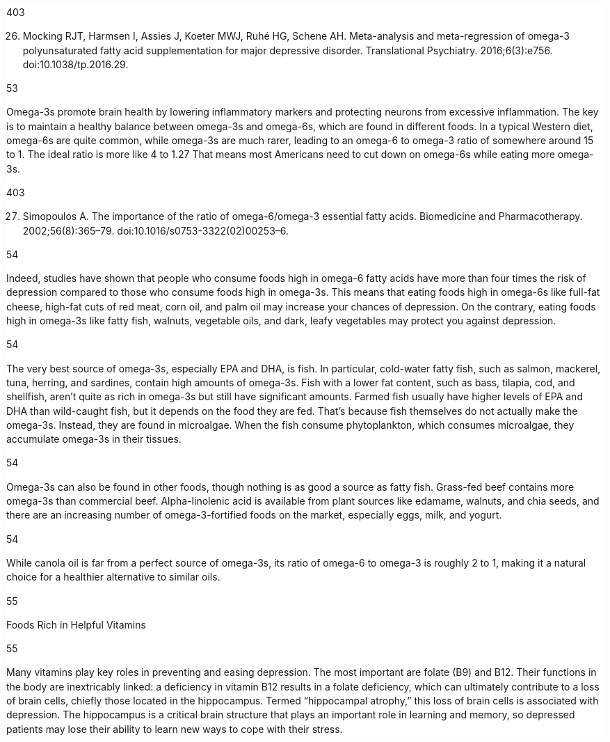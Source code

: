 403

26. Mocking RJT, Harmsen I, Assies J, Koeter MWJ, Ruhé HG, Schene AH. Meta-analysis and meta-regression of omega-3 polyunsaturated fatty acid supplementation for major depressive disorder. Translational Psychiatry. 2016;6(3):e756. doi:10.1038/tp.2016.29.

53

Omega-3s promote brain health by lowering inflammatory markers and protecting neurons from excessive inflammation. The key is to maintain a healthy balance between omega-3s and omega-6s, which are found in different foods. In a typical Western diet, omega-6s are quite common, while omega-3s are much rarer, leading to an omega-6 to omega-3 ratio of somewhere around 15 to 1. The ideal ratio is more like 4 to 1.27 That means most Americans need to cut down on omega-6s while eating more omega-3s.

403

27. Simopoulos A. The importance of the ratio of omega-6/omega-3 essential fatty acids. Biomedicine and Pharmacotherapy. 2002;56(8):365–79. doi:10.1016/s0753-3322(02)00253–6.

54

Indeed, studies have shown that people who consume foods high in omega-6 fatty acids have more than four times the risk of depression compared to those who consume foods high in omega-3s. This means that eating foods high in omega-6s like full-fat cheese, high-fat cuts of red meat, corn oil, and palm oil may increase your chances of depression. On the contrary, eating foods high in omega-3s like fatty fish, walnuts, vegetable oils, and dark, leafy vegetables may protect you against depression.

54

The very best source of omega-3s, especially EPA and DHA, is fish. In particular, cold-water fatty fish, such as salmon, mackerel, tuna, herring, and sardines, contain high amounts of omega-3s. Fish with a lower fat content, such as bass, tilapia, cod, and shellfish, aren’t quite as rich in omega-3s but still have significant amounts. Farmed fish usually have higher levels of EPA and DHA than wild-caught fish, but it depends on the food they are fed. That’s because fish themselves do not actually make the omega-3s. Instead, they are found in microalgae. When the fish consume phytoplankton, which consumes microalgae, they accumulate omega-3s in their tissues.

54

Omega-3s can also be found in other foods, though nothing is as good a source as fatty fish. Grass-fed beef contains more omega-3s than commercial beef. Alpha-linolenic acid is available from plant sources like edamame, walnuts, and chia seeds, and there are an increasing number of omega-3-fortified foods on the market, especially eggs, milk, and yogurt.

54

While canola oil is far from a perfect source of omega-3s, its ratio of omega-6 to omega-3 is roughly 2 to 1, making it a natural choice for a healthier alternative to similar oils.

55

Foods Rich in Helpful Vitamins

55

Many vitamins play key roles in preventing and easing depression. The most important are folate (B9) and B12. Their functions in the body are inextricably linked: a deficiency in vitamin B12 results in a folate deficiency, which can ultimately contribute to a loss of brain cells, chiefly those located in the hippocampus. Termed “hippocampal atrophy,” this loss of brain cells is associated with depression. The hippocampus is a critical brain structure that plays an important role in learning and memory, so depressed patients may lose their ability to learn new ways to cope with their stress.
